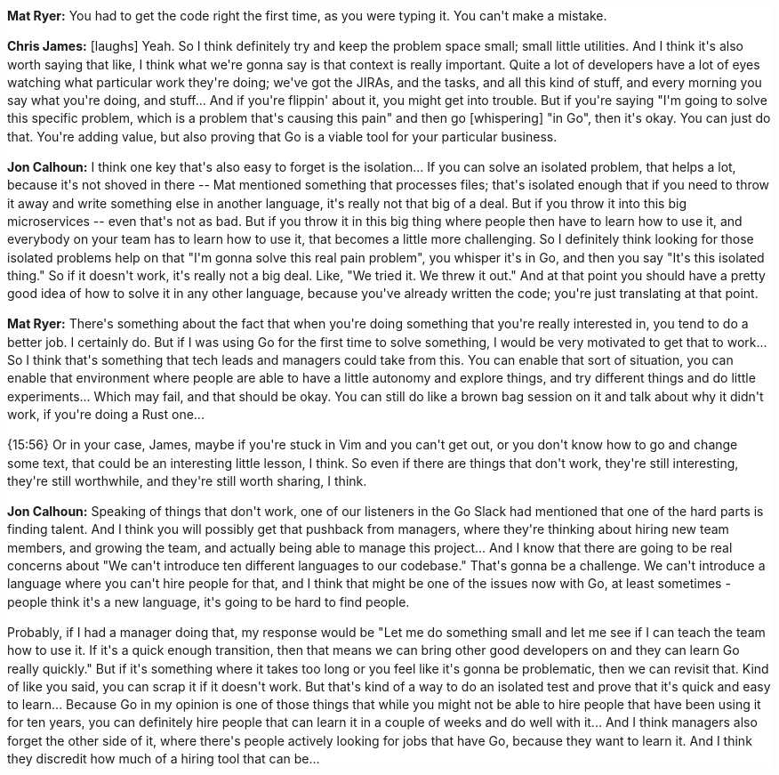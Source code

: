 **Mat Ryer:** You had to get the code right the first time, as you were typing it. You can't make a mistake.

**Chris James:** \[laughs\] Yeah. So I think definitely try and keep the problem space small; small little utilities. And I think it's also worth saying that like, I think what we're gonna say is that context is really important. Quite a lot of developers have a lot of eyes watching what particular work they're doing; we've got the JIRAs, and the tasks, and all this kind of stuff, and every morning you say what you're doing, and stuff... And if you're flippin' about it, you might get into trouble. But if you're saying "I'm going to solve this specific problem, which is a problem that's causing this pain" and then go \[whispering\] "in Go", then it's okay. You can just do that. You're adding value, but also proving that Go is a viable tool for your particular business.

**Jon Calhoun:** I think one key that's also easy to forget is the isolation... If you can solve an isolated problem, that helps a lot, because it's not shoved in there -- Mat mentioned something that processes files; that's isolated enough that if you need to throw it away and write something else in another language, it's really not that big of a deal. But if you throw it into this big microservices -- even that's not as bad. But if you throw it in this big thing where people then have to learn how to use it, and everybody on your team has to learn how to use it, that becomes a little more challenging. So I definitely think looking for those isolated problems help on that "I'm gonna solve this real pain problem", you whisper it's in Go, and then you say "It's this isolated thing." So if it doesn't work, it's really not a big deal. Like, "We tried it. We threw it out." And at that point you should have a pretty good idea of how to solve it in any other language, because you've already written the code; you're just translating at that point.

**Mat Ryer:** There's something about the fact that when you're doing something that you're really interested in, you tend to do a better job. I certainly do. But if I was using Go for the first time to solve something, I would be very motivated to get that to work... So I think that's something that tech leads and managers could take from this. You can enable that sort of situation, you can enable that environment where people are able to have a little autonomy and explore things, and try different things and do little experiments... Which may fail, and that should be okay. You can still do like a brown bag session on it and talk about why it didn't work, if you're doing a Rust one...

\{15:56\} Or in your case, James, maybe if you're stuck in Vim and you can't get out, or you don't know how to go and change some text, that could be an interesting little lesson, I think. So even if there are things that don't work, they're still interesting, they're still worthwhile, and they're still worth sharing, I think.

**Jon Calhoun:** Speaking of things that don't work, one of our listeners in the Go Slack had mentioned that one of the hard parts is finding talent. And I think you will possibly get that pushback from managers, where they're thinking about hiring new team members, and growing the team, and actually being able to manage this project... And I know that there are going to be real concerns about "We can't introduce ten different languages to our codebase." That's gonna be a challenge. We can't introduce a language where you can't hire people for that, and I think that might be one of the issues now with Go, at least sometimes - people think it's a new language, it's going to be hard to find people.

Probably, if I had a manager doing that, my response would be "Let me do something small and let me see if I can teach the team how to use it. If it's a quick enough transition, then that means we can bring other good developers on and they can learn Go really quickly." But if it's something where it takes too long or you feel like it's gonna be problematic, then we can revisit that. Kind of like you said, you can scrap it if it doesn't work. But that's kind of a way to do an isolated test and prove that it's quick and easy to learn... Because Go in my opinion is one of those things that while you might not be able to hire people that have been using it for ten years, you can definitely hire people that can learn it in a couple of weeks and do well with it... And I think managers also forget the other side of it, where there's people actively looking for jobs that have Go, because they want to learn it. And I think they discredit how much of a hiring tool that can be...
